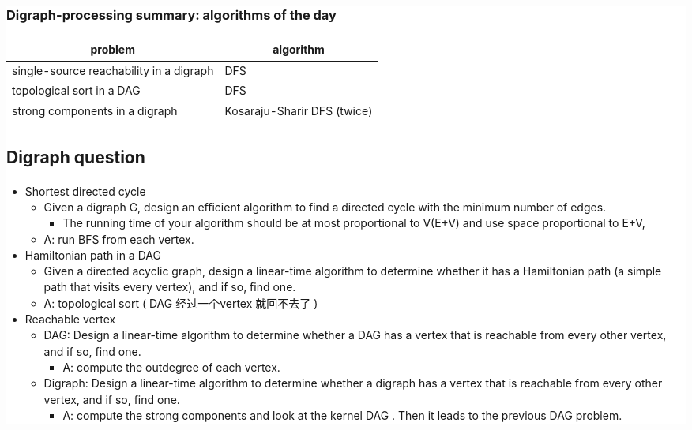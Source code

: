 <h2 id="9b34efa15d2453e1e219c449b0fbf698"></h2>

### Digraph-processing summary: algorithms of the day

problem | algorithm
---|---
single-source reachability in a digraph | DFS
topological sort in a DAG | DFS
strong components in a digraph | Kosaraju-Sharir DFS (twice)

<h2 id="ea0a68eef2b9a51cdfc378ef383ff7da"></h2>

## Digraph question

 - Shortest directed cycle
    - Given a digraph G, design an efficient algorithm to find a directed cycle with the minimum number of edges.
        - The running time of your algorithm should be at most proportional to V(E+V) and use space proportional to E+V,
    - A: run BFS from each vertex.
 - Hamiltonian path in a DAG
    - Given a directed acyclic graph, design a linear-time algorithm to determine whether it has a Hamiltonian path (a simple path that visits every vertex), and if so, find one.
    - A: topological sort  ( DAG 经过一个vertex 就回不去了 )
 - Reachable vertex
    - DAG: Design a linear-time algorithm to determine whether a DAG has a vertex that is reachable from every other vertex, and if so, find one.
        - A: compute the outdegree of each vertex.
    - Digraph: Design a linear-time algorithm to determine whether a digraph has a vertex that is reachable from every other vertex, and if so, find one.
        - A: compute the strong components and look at the kernel DAG . Then it leads to the previous DAG problem.







